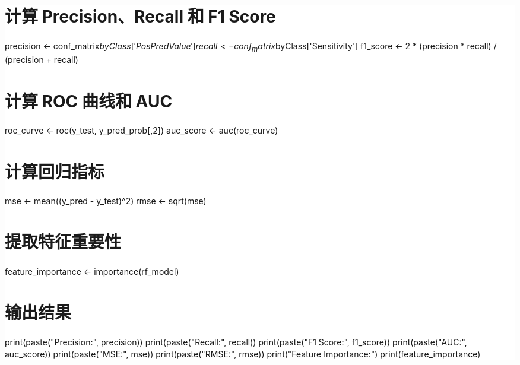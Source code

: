 



# 计算 Precision、Recall 和 F1 Score
precision <- conf_matrix$byClass['Pos Pred Value']
recall <- conf_matrix$byClass['Sensitivity']
f1_score <- 2 * (precision * recall) / (precision + recall)

# 计算 ROC 曲线和 AUC
roc_curve <- roc(y_test, y_pred_prob[,2])
auc_score <- auc(roc_curve)

# 计算回归指标
mse <- mean((y_pred - y_test)^2)
rmse <- sqrt(mse)

# 提取特征重要性
feature_importance <- importance(rf_model)

# 输出结果
print(paste("Precision:", precision))
print(paste("Recall:", recall))
print(paste("F1 Score:", f1_score))
print(paste("AUC:", auc_score))
print(paste("MSE:", mse))
print(paste("RMSE:", rmse))
print("Feature Importance:")
print(feature_importance)
